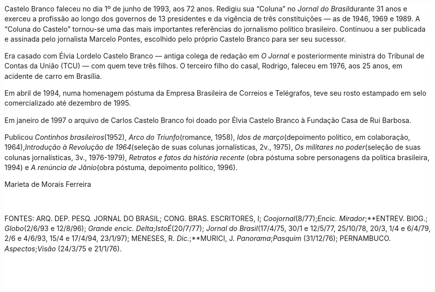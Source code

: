Castelo Branco faleceu no dia 1º de junho de 1993, aos 72 anos. Redigiu
sua “Coluna” no *Jornal do Brasil*durante 31 anos e exerceu a profissão
ao longo dos governos de 13 presidentes e da vigência de três
constituições — as de 1946, 1969 e 1989. A “Coluna do Castelo” tornou-se
uma das mais importantes referências do jornalismo político brasileiro.
Continuou a ser publicada e assinada pelo jornalista Marcelo Pontes,
escolhido pelo próprio Castelo Branco para ser seu sucessor.

Era casado com Élvia Lordelo Castelo Branco — antiga colega de redação
em *O Jornal* e posteriormente ministra do Tribunal de Contas da União
(TCU) — com quem teve três filhos. O terceiro filho do casal, Rodrigo,
faleceu em 1976, aos 25 anos, em acidente de carro em Brasília.

Em abril de 1994, numa homenagem póstuma da Empresa Brasileira de
Correios e Telégrafos, teve seu rosto estampado em selo comercializado
até dezembro de 1995.

Em janeiro de 1997 o arquivo de Carlos Castelo Branco foi doado por
Élvia Castelo Branco à Fundação Casa de Rui Barbosa.

Publicou *Continhos brasileiros*(1952), *Arco do Triunfo*(romance,
1958), *Idos de março*(depoimento político, em colaboração,
1964),*Introdução à Revolução de 1964*(seleção de suas colunas
jornalísticas, 2v., 1975), *Os militares no poder*(seleção de suas
colunas jornalísticas, 3v., 1976-1979), *Retratos e fatos da história
recente* (obra póstuma sobre personagens da política brasileira, 1994) e
*A renúncia de Jânio*(obra póstuma, depoimento político, 1996).

Marieta de Morais Ferreira

 

FONTES: ARQ. DEP. PESQ. JORNAL DO BRASIL; CONG. BRAS. ESCRITORES, I;
*Coojornal*(8/77);*Encic. Mirador*;**ENTREV. BIOG.; *Globo*(2/6/93 e
12/8/96); *Grande encic. Delta*;*IstoÉ*(20/7/77); *Jornal do
Brasil*(17/4/75, 30/1 e 12/5/77, 25/10/78, 20/3, 1/4 e 6/4/79, 2/6 e
4/6/93, 15/4 e 17/4/94, 23/1/97); MENESES, R. *Dic.*;**MURICI, J.
*Panorama*;*Pasquim* (31/12/76); PERNAMBUCO. *Aspectos*;*Visão* (24/3/75
e 21/1/76).

 

 
